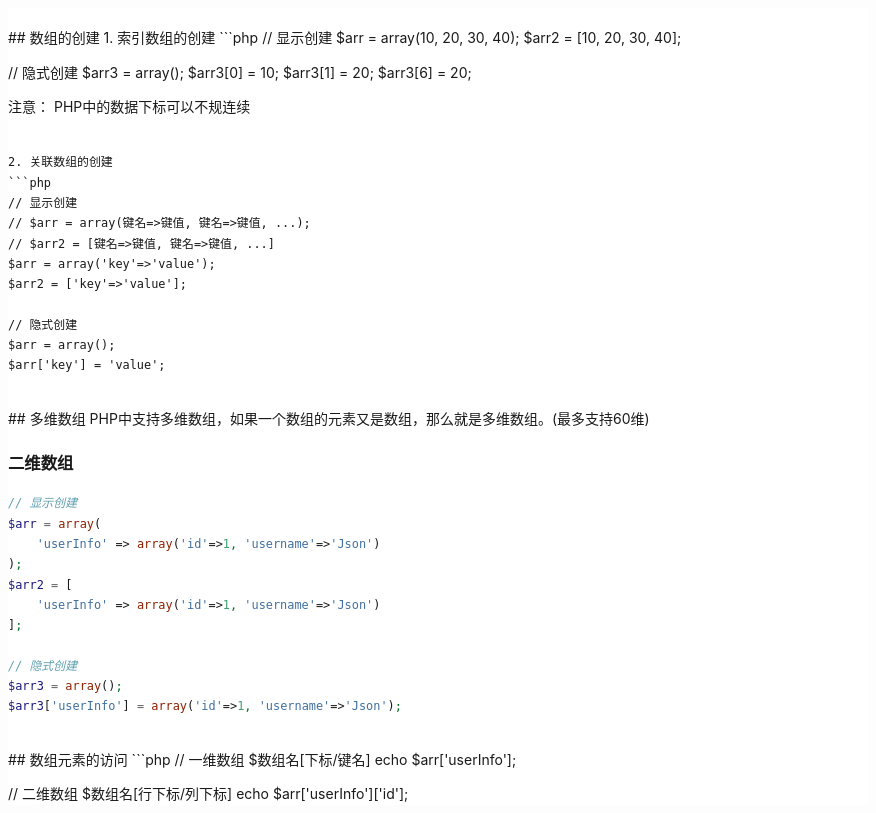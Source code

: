 <br/>
## 数组的创建
1. 索引数组的创建
```php
// 显示创建
$arr = array(10, 20, 30, 40);
$arr2 = [10, 20, 30, 40];

// 隐式创建
$arr3 = array();
$arr3[0] = 10;
$arr3[1] = 20;
$arr3[6] = 20;

注意：
  PHP中的数据下标可以不规连续
```

2. 关联数组的创建
```php
// 显示创建
// $arr = array(键名=>键值, 键名=>键值, ...);
// $arr2 = [键名=>键值, 键名=>键值, ...]
$arr = array('key'=>'value');
$arr2 = ['key'=>'value'];

// 隐式创建
$arr = array();
$arr['key'] = 'value';
```

<br/>
## 多维数组
PHP中支持多维数组，如果一个数组的元素又是数组，那么就是多维数组。(最多支持60维)

### 二维数组
```php
// 显示创建
$arr = array(
	'userInfo' => array('id'=>1, 'username'=>'Json')
);
$arr2 = [
	'userInfo' => array('id'=>1, 'username'=>'Json')
];

// 隐式创建
$arr3 = array();
$arr3['userInfo'] = array('id'=>1, 'username'=>'Json');
```

<br/>
## 数组元素的访问
```php
// 一维数组    $数组名[下标/键名]
echo $arr['userInfo'];

// 二维数组    $数组名[行下标/列下标]
echo $arr['userInfo']['id'];
```
